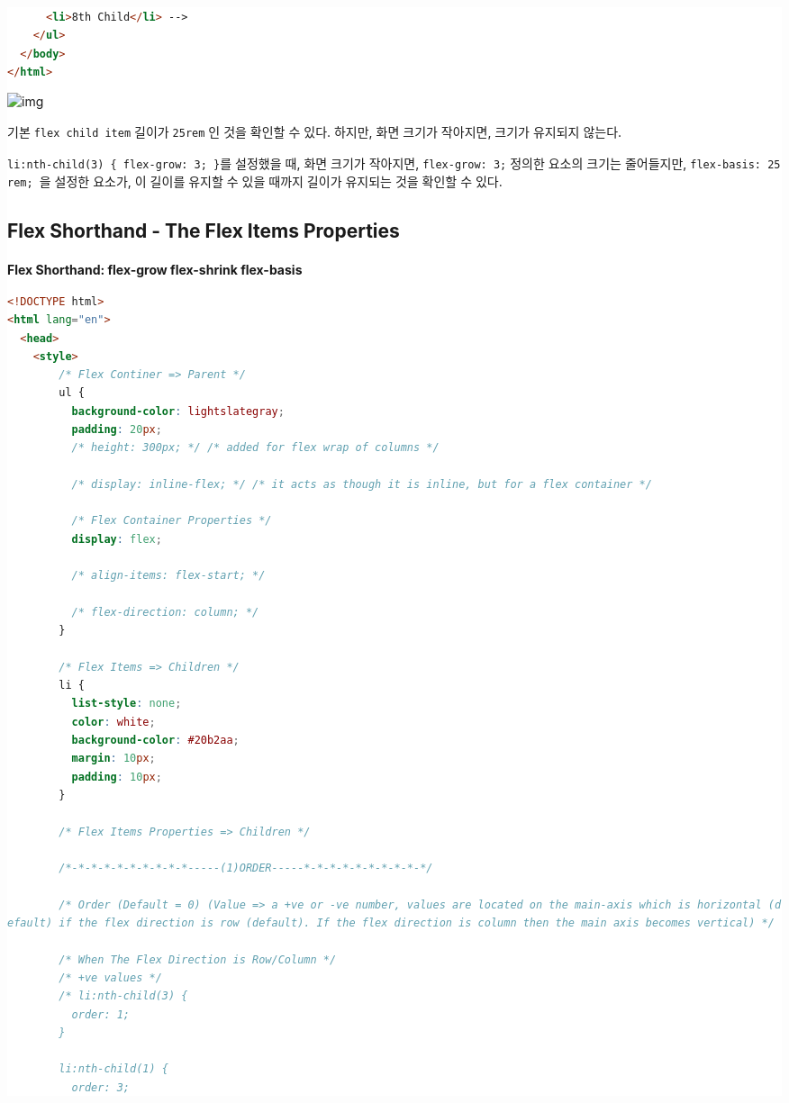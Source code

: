 ```html
      <li>8th Child</li> -->
    </ul>
  </body>
</html>
```

![img](https://cdn-images-1.medium.com/max/1000/1*UF3Fmt_seCqt9SnnhDbneQ.png)

기본 `flex child item` 길이가 `25rem` 인 것을 확인할 수 있다. 하지만, 화면 크기가 작아지면, 크기가 유지되지 않는다.

`li:nth-child(3) { flex-grow: 3; }`를 설정했을 때, 화면 크기가 작아지면, `flex-grow: 3;` 정의한 요소의 크기는 줄어들지만, `flex-basis: 25rem; `을 설정한 요소가, 이 길이를 유지할 수 있을 때까지 길이가 유지되는 것을 확인할 수 있다.

## Flex Shorthand - The Flex Items Properties

**Flex Shorthand: flex-grow flex-shrink flex-basis**

```html
<!DOCTYPE html>
<html lang="en">
  <head>
	<style>
        /* Flex Continer => Parent */
        ul {
          background-color: lightslategray;
          padding: 20px;
          /* height: 300px; */ /* added for flex wrap of columns */

          /* display: inline-flex; */ /* it acts as though it is inline, but for a flex container */

          /* Flex Container Properties */
          display: flex;

          /* align-items: flex-start; */

          /* flex-direction: column; */
        }

        /* Flex Items => Children */
        li {
          list-style: none;
          color: white;
          background-color: #20b2aa;
          margin: 10px;
          padding: 10px;
        }

        /* Flex Items Properties => Children */

        /*-*-*-*-*-*-*-*-*-*-----(1)ORDER-----*-*-*-*-*-*-*-*-*-*/

        /* Order (Default = 0) (Value => a +ve or -ve number, values are located on the main-axis which is horizontal (default) if the flex direction is row (default). If the flex direction is column then the main axis becomes vertical) */

        /* When The Flex Direction is Row/Column */
        /* +ve values */
        /* li:nth-child(3) {
          order: 1;
        }

        li:nth-child(1) {
          order: 3;
```